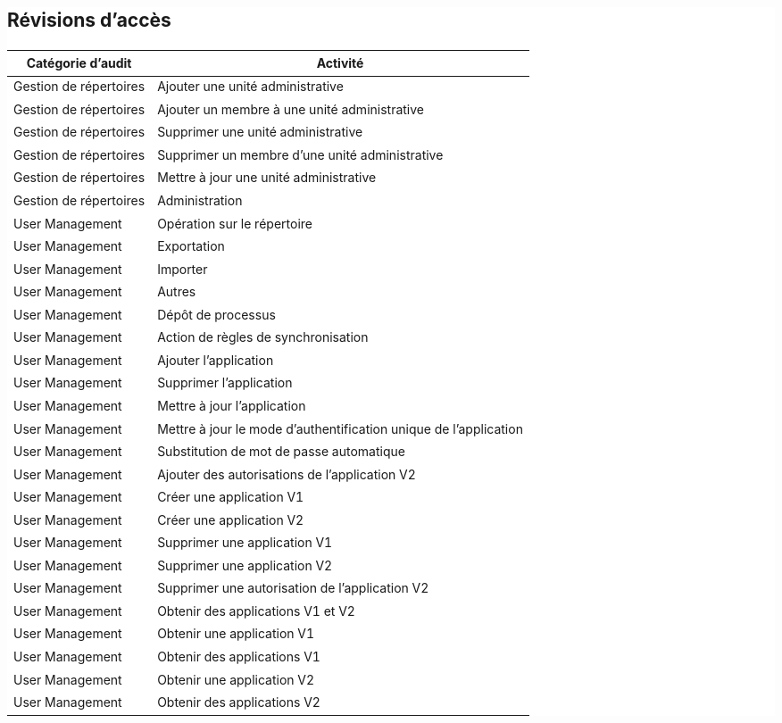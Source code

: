 
## <a name="access-reviews"></a>Révisions d’accès

|Catégorie d’audit|Activité|
|---|---|
|Gestion de répertoires|Ajouter une unité administrative|
|Gestion de répertoires|Ajouter un membre à une unité administrative|
|Gestion de répertoires|Supprimer une unité administrative|
|Gestion de répertoires|Supprimer un membre d’une unité administrative|
|Gestion de répertoires|Mettre à jour une unité administrative|
|Gestion de répertoires|Administration|
|User Management|Opération sur le répertoire|
|User Management|Exportation|
|User Management|Importer|
|User Management|Autres|
|User Management|Dépôt de processus|
|User Management|Action de règles de synchronisation|
|User Management|Ajouter l’application|
|User Management|Supprimer l’application|
|User Management|Mettre à jour l’application|
|User Management|Mettre à jour le mode d’authentification unique de l’application|
|User Management|Substitution de mot de passe automatique|
|User Management|Ajouter des autorisations de l’application V2|
|User Management|Créer une application V1|
|User Management|Créer une application V2|
|User Management|Supprimer une application V1|
|User Management|Supprimer une application V2|
|User Management|Supprimer une autorisation de l’application V2|
|User Management|Obtenir des applications V1 et V2|
|User Management|Obtenir une application V1|
|User Management|Obtenir des applications V1|
|User Management|Obtenir une application V2|
|User Management|Obtenir des applications V2|
